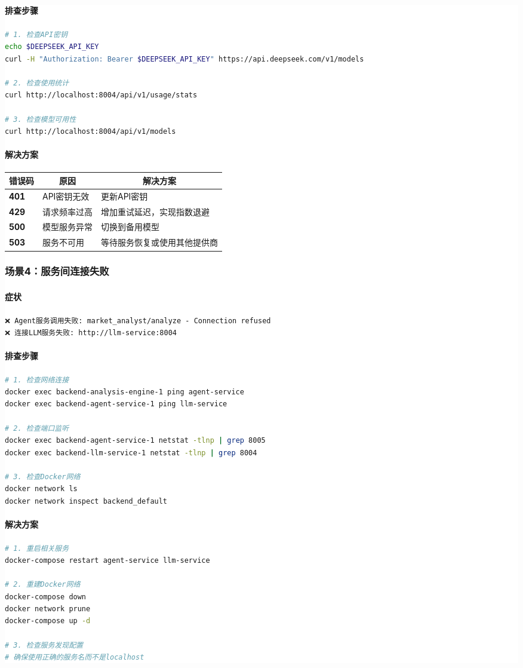 #### **排查步骤**
```bash
# 1. 检查API密钥
echo $DEEPSEEK_API_KEY
curl -H "Authorization: Bearer $DEEPSEEK_API_KEY" https://api.deepseek.com/v1/models

# 2. 检查使用统计
curl http://localhost:8004/api/v1/usage/stats

# 3. 检查模型可用性
curl http://localhost:8004/api/v1/models
```

#### **解决方案**
| 错误码 | 原因 | 解决方案 |
|--------|------|----------|
| **401** | API密钥无效 | 更新API密钥 |
| **429** | 请求频率过高 | 增加重试延迟，实现指数退避 |
| **500** | 模型服务异常 | 切换到备用模型 |
| **503** | 服务不可用 | 等待服务恢复或使用其他提供商 |

### **场景4：服务间连接失败**

#### **症状**
```
❌ Agent服务调用失败: market_analyst/analyze - Connection refused
❌ 连接LLM服务失败: http://llm-service:8004
```

#### **排查步骤**
```bash
# 1. 检查网络连接
docker exec backend-analysis-engine-1 ping agent-service
docker exec backend-agent-service-1 ping llm-service

# 2. 检查端口监听
docker exec backend-agent-service-1 netstat -tlnp | grep 8005
docker exec backend-llm-service-1 netstat -tlnp | grep 8004

# 3. 检查Docker网络
docker network ls
docker network inspect backend_default
```

#### **解决方案**
```bash
# 1. 重启相关服务
docker-compose restart agent-service llm-service

# 2. 重建Docker网络
docker-compose down
docker network prune
docker-compose up -d

# 3. 检查服务发现配置
# 确保使用正确的服务名而不是localhost
```
